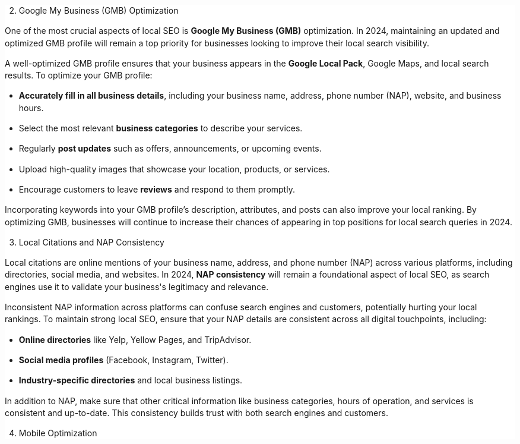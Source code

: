 

2. Google My Business (GMB) Optimization



One of the most crucial aspects of local SEO is **Google My Business (GMB)** optimization. In 2024, maintaining an updated and optimized GMB profile will remain a top priority for businesses looking to improve their local search visibility.



A well-optimized GMB profile ensures that your business appears in the **Google Local Pack**, Google Maps, and local search results. To optimize your GMB profile:


* **Accurately fill in all business details**, including your business name, address, phone number (NAP), website, and business hours.

* Select the most relevant **business categories** to describe your services.

* Regularly **post updates** such as offers, announcements, or upcoming events.

* Upload high-quality images that showcase your location, products, or services.

* Encourage customers to leave **reviews** and respond to them promptly.




Incorporating keywords into your GMB profile’s description, attributes, and posts can also improve your local ranking. By optimizing GMB, businesses will continue to increase their chances of appearing in top positions for local search queries in 2024.



3. Local Citations and NAP Consistency



Local citations are online mentions of your business name, address, and phone number (NAP) across various platforms, including directories, social media, and websites. In 2024, **NAP consistency** will remain a foundational aspect of local SEO, as search engines use it to validate your business's legitimacy and relevance.



Inconsistent NAP information across platforms can confuse search engines and customers, potentially hurting your local rankings. To maintain strong local SEO, ensure that your NAP details are consistent across all digital touchpoints, including:


* **Online directories** like Yelp, Yellow Pages, and TripAdvisor.

* **Social media profiles** (Facebook, Instagram, Twitter).

* **Industry-specific directories** and local business listings.




In addition to NAP, make sure that other critical information like business categories, hours of operation, and services is consistent and up-to-date. This consistency builds trust with both search engines and customers.



4. Mobile Optimization
